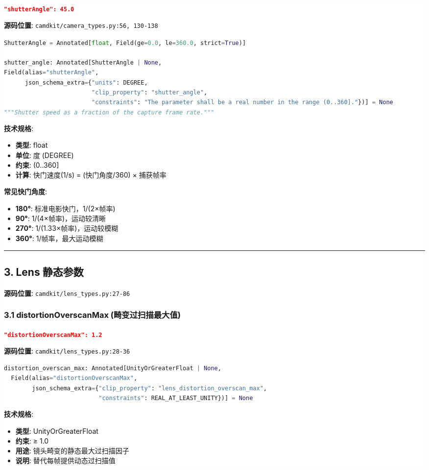 ```json
"shutterAngle": 45.0
```

**源码位置**: `camdkit/camera_types.py:56, 130-138`

```python
ShutterAngle = Annotated[float, Field(ge=0.0, le=360.0, strict=True)]

shutter_angle: Annotated[ShutterAngle | None,
Field(alias="shutterAngle",
      json_schema_extra={"units": DEGREE,
                         "clip_property": "shutter_angle",
                         "constraints": "The parameter shall be a real number in the range (0..360]."})] = None
"""Shutter speed as a fraction of the capture frame rate."""
```

**技术规格**:
- **类型**: float
- **单位**: 度 (DEGREE)
- **约束**: (0..360]
- **计算**: 快门速度(1/s) = (快门角度/360) × 捕获帧率

**常见快门角度**:
- **180°**: 标准电影快门，1/(2×帧率)
- **90°**: 1/(4×帧率)，运动较清晰
- **270°**: 1/(1.33×帧率)，运动较模糊
- **360°**: 1/帧率，最大运动模糊

---

## 3. Lens 静态参数

**源码位置**: `camdkit/lens_types.py:27-86`

### 3.1 distortionOverscanMax (畸变过扫描最大值)

```json
"distortionOverscanMax": 1.2
```

**源码位置**: `camdkit/lens_types.py:28-36`

```python
distortion_overscan_max: Annotated[UnityOrGreaterFloat | None,
  Field(alias="distortionOverscanMax",
        json_schema_extra={"clip_property": "lens_distortion_overscan_max",
                           "constraints": REAL_AT_LEAST_UNITY})] = None
```

**技术规格**:
- **类型**: UnityOrGreaterFloat
- **约束**: ≥ 1.0
- **用途**: 镜头畸变的静态最大过扫描因子
- **说明**: 替代每帧提供动态过扫描值
